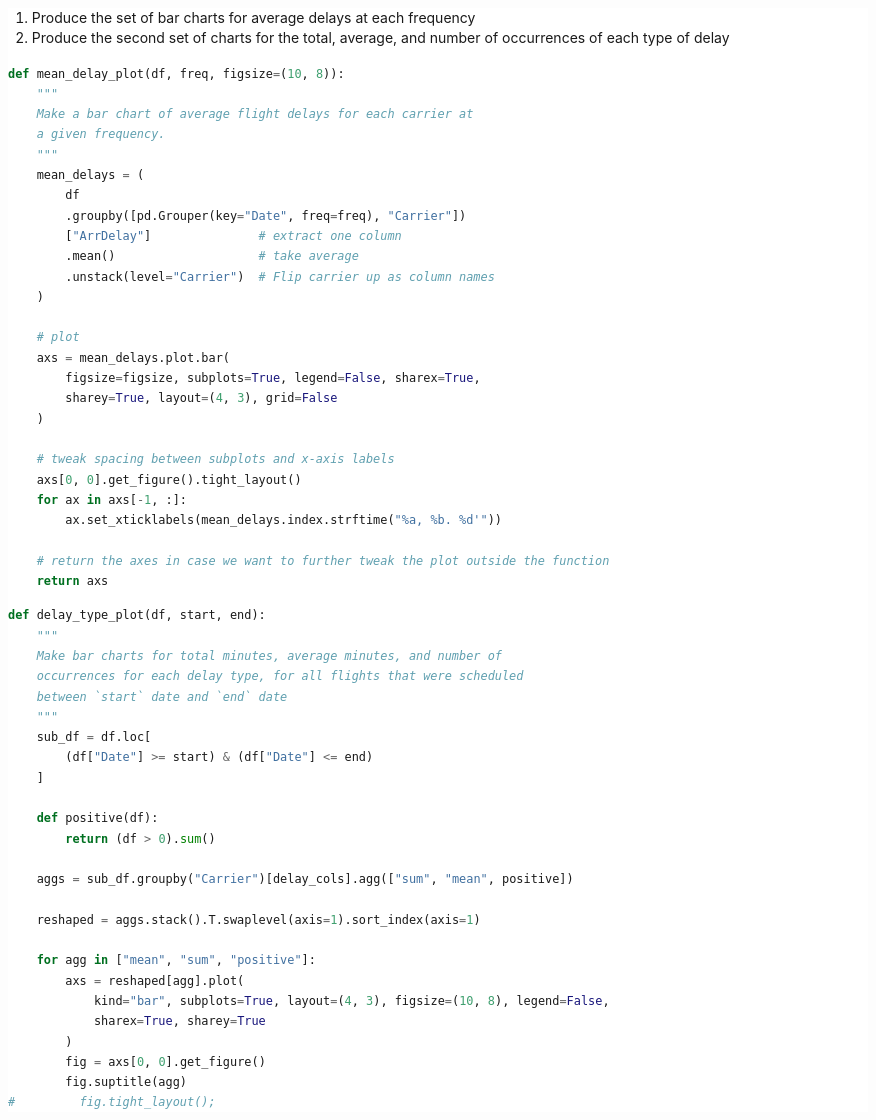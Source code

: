 1. Produce the set of bar charts for average delays at each frequency 
1. Produce the second set of charts for the total, average, and number of occurrences of each type of delay

```python
def mean_delay_plot(df, freq, figsize=(10, 8)):
    """
    Make a bar chart of average flight delays for each carrier at
    a given frequency.
    """
    mean_delays = (
        df
        .groupby([pd.Grouper(key="Date", freq=freq), "Carrier"])
        ["ArrDelay"]               # extract one column
        .mean()                    # take average
        .unstack(level="Carrier")  # Flip carrier up as column names
    )

    # plot
    axs = mean_delays.plot.bar(
        figsize=figsize, subplots=True, legend=False, sharex=True,
        sharey=True, layout=(4, 3), grid=False
    )

    # tweak spacing between subplots and x-axis labels
    axs[0, 0].get_figure().tight_layout()
    for ax in axs[-1, :]:
        ax.set_xticklabels(mean_delays.index.strftime("%a, %b. %d'"))

    # return the axes in case we want to further tweak the plot outside the function
    return axs
```

```python
def delay_type_plot(df, start, end):
    """
    Make bar charts for total minutes, average minutes, and number of
    occurrences for each delay type, for all flights that were scheduled
    between `start` date and `end` date
    """
    sub_df = df.loc[
        (df["Date"] >= start) & (df["Date"] <= end)
    ]

    def positive(df):
        return (df > 0).sum()

    aggs = sub_df.groupby("Carrier")[delay_cols].agg(["sum", "mean", positive])

    reshaped = aggs.stack().T.swaplevel(axis=1).sort_index(axis=1)

    for agg in ["mean", "sum", "positive"]:
        axs = reshaped[agg].plot(
            kind="bar", subplots=True, layout=(4, 3), figsize=(10, 8), legend=False,
            sharex=True, sharey=True
        )
        fig = axs[0, 0].get_figure()
        fig.suptitle(agg)
#         fig.tight_layout();
```

